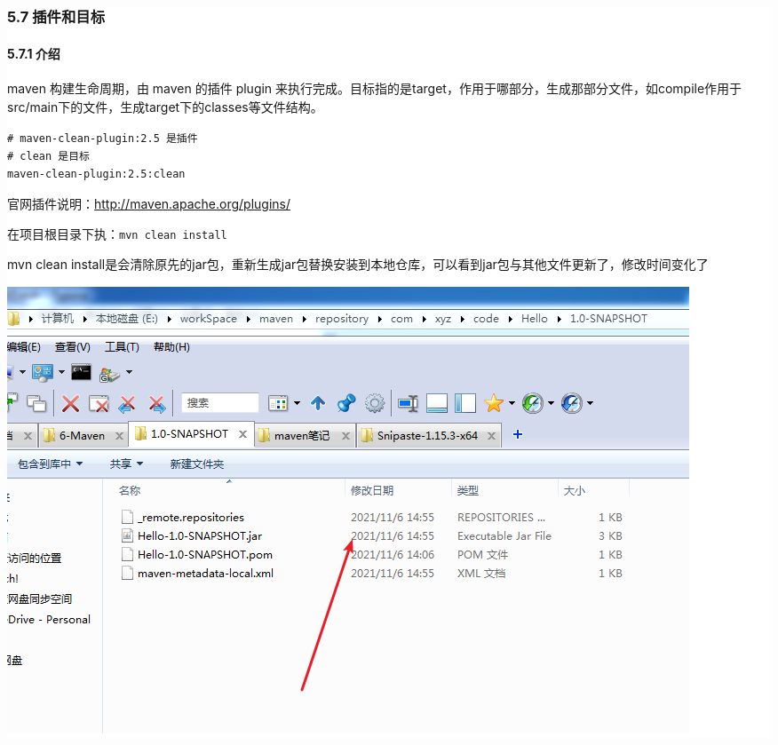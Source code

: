### 5.7 插件和目标

#### 5.7.1 介绍

maven 构建生命周期，由 maven 的插件 plugin 来执行完成。目标指的是target，作用于哪部分，生成那部分文件，如compile作用于src/main下的文件，生成target下的classes等文件结构。

```properties
# maven-clean-plugin:2.5 是插件
# clean 是目标
maven-clean-plugin:2.5:clean
```

官网插件说明：http://maven.apache.org/plugins/

在项目根目录下执：`mvn clean install`

mvn clean install是会清除原先的jar包，重新生成jar包替换安装到本地仓库，可以看到jar包与其他文件更新了，修改时间变化了

![](images/Snipaste_2021-11-06_14-56-08.png)
